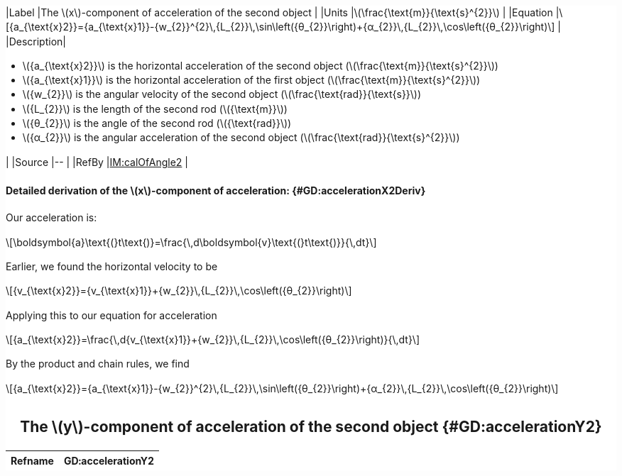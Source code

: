 |Label      |The \\(x\\)-component of acceleration of the second object                                                                                                                                                                                                                                                                                                                                                                                                                                                                                                                                                                             |
|Units      |\\(\frac{\text{m}}{\text{s}^{2}}\\)                                                                                                                                                                                                                                                                                                                                                                                                                                                                                                                                                                                                    |
|Equation   |\\[{a\_{\text{x}2}}={a\_{\text{x}1}}-{w\_{2}}^{2}\\,{L\_{2}}\\,\sin\left({θ\_{2}}\right)+{α\_{2}}\\,{L\_{2}}\\,\cos\left({θ\_{2}}\right)\\]                                                                                                                                                                                                                                                                                                                                                                                                                                                                                            |
|Description|<ul><li>\\({a\_{\text{x}2}}\\) is the horizontal acceleration of the second object (\\(\frac{\text{m}}{\text{s}^{2}}\\))</li><li>\\({a\_{\text{x}1}}\\) is the horizontal acceleration of the first object (\\(\frac{\text{m}}{\text{s}^{2}}\\))</li><li>\\({w\_{2}}\\) is the angular velocity of the second object (\\(\frac{\text{rad}}{\text{s}}\\))</li><li>\\({L\_{2}}\\) is the length of the second rod (\\({\text{m}}\\))</li><li>\\({θ\_{2}}\\) is the angle of the second rod (\\({\text{rad}}\\))</li><li>\\({α\_{2}}\\) is the angular acceleration of the second object (\\(\frac{\text{rad}}{\text{s}^{2}}\\))</li></ul>|
|Source     |--                                                                                                                                                                                                                                                                                                                                                                                                                                                                                                                                                                                                                                     |
|RefBy      |[IM:calOfAngle2](./SecIMs.md#IM:calOfAngle2)                                                                                                                                                                                                                                                                                                                                                                                                                                                                                                                                                                                           |

#### Detailed derivation of the \\(x\\)-component of acceleration: {#GD:accelerationX2Deriv}

Our acceleration is:

\\[\boldsymbol{a}\text{(}t\text{)}=\frac{\\,d\boldsymbol{v}\text{(}t\text{)}}{\\,dt}\\]

Earlier, we found the horizontal velocity to be

\\[{v\_{\text{x}2}}={v\_{\text{x}1}}+{w\_{2}}\\,{L\_{2}}\\,\cos\left({θ\_{2}}\right)\\]

Applying this to our equation for acceleration

\\[{a\_{\text{x}2}}=\frac{\\,d{v\_{\text{x}1}}+{w\_{2}}\\,{L\_{2}}\\,\cos\left({θ\_{2}}\right)}{\\,dt}\\]

By the product and chain rules, we find

\\[{a\_{\text{x}2}}={a\_{\text{x}1}}-{w\_{2}}^{2}\\,{L\_{2}}\\,\sin\left({θ\_{2}}\right)+{α\_{2}}\\,{L\_{2}}\\,\cos\left({θ\_{2}}\right)\\]

<div align="center">

## The \\(y\\)-component of acceleration of the second object {#GD:accelerationY2}

</div>

|Refname    |GD:accelerationY2                                                                                                                                                                                                                                                                                                                                                                                                                                                                                                                                                                                                                  |
|:----------|:----------------------------------------------------------------------------------------------------------------------------------------------------------------------------------------------------------------------------------------------------------------------------------------------------------------------------------------------------------------------------------------------------------------------------------------------------------------------------------------------------------------------------------------------------------------------------------------------------------------------------------|